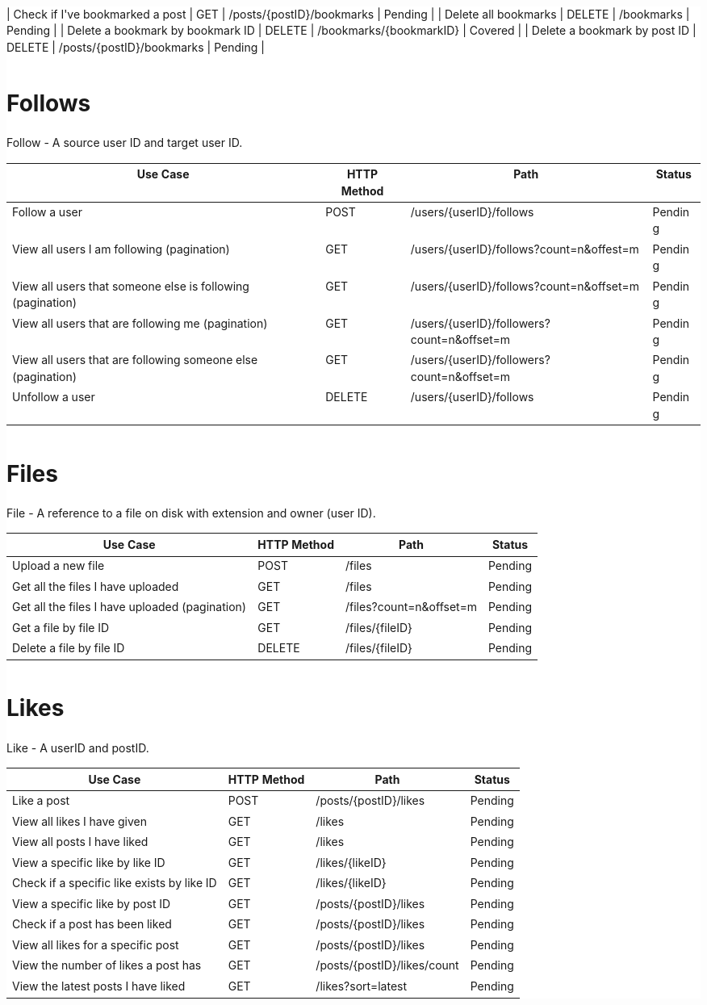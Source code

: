 | Check if I've bookmarked a post              | GET         | /posts/{postID}/bookmarks       | Pending |
| Delete all bookmarks                         | DELETE      | /bookmarks                      | Pending |
| Delete a bookmark by bookmark ID             | DELETE      | /bookmarks/{bookmarkID}         | Covered |
| Delete a bookmark by post ID                 | DELETE      | /posts/{postID}/bookmarks       | Pending |
# Follows

Follow - A source user ID and target user ID.

| Use Case                                                    | HTTP Method | Path                                       | Status  |
| ----------------------------------------------------------- | ----------- | ------------------------------------------ | ------- |
| Follow a user                                               | POST        | /users/{userID}/follows                    | Pending |
| View all users I am following (pagination)                  | GET         | /users/{userID}/follows?count=n&offest=m   | Pending |
| View all users that someone else is following (pagination)  | GET         | /users/{userID}/follows?count=n&offset=m   | Pending |
| View all users that are following me (pagination)           | GET         | /users/{userID}/followers?count=n&offset=m | Pending |
| View all users that are following someone else (pagination) | GET         | /users/{userID}/followers?count=n&offset=m | Pending |
| Unfollow a user                                             | DELETE      | /users/{userID}/follows                    | Pending |

# Files

File - A reference to a file on disk with extension and owner (user ID). 

| Use Case                                       | HTTP Method | Path                    | Status  |
| ---------------------------------------------- | ----------- | ----------------------- | ------- |
| Upload a new file                              | POST        | /files                  | Pending |
| Get all the files I have uploaded              | GET         | /files                  | Pending |
| Get all the files I have uploaded (pagination) | GET         | /files?count=n&offset=m | Pending |
| Get a file by file ID                          | GET         | /files/{fileID}         | Pending |
| Delete a file by file ID                       | DELETE      | /files/{fileID}         | Pending |

# Likes

Like - A userID and postID.

| Use Case                                          | HTTP Method | Path                                 | Status  |
| ------------------------------------------------- | ----------- | ------------------------------------ | ------- |
| Like a post                                       | POST        | /posts/{postID}/likes                | Pending |
| View all likes I have given                       | GET         | /likes                               | Pending |
| View all posts I have liked                       | GET         | /likes                               | Pending |
| View a specific like by like ID                   | GET         | /likes/{likeID}                      | Pending |
| Check if a specific like exists by like ID        | GET         | /likes/{likeID}                      | Pending |
| View a specific like by post ID                   | GET         | /posts/{postID}/likes                | Pending |
| Check if a post has been liked                    | GET         | /posts/{postID}/likes                | Pending |
| View all likes for a specific post                | GET         | /posts/{postID}/likes                | Pending |
| View the number of likes a post has               | GET         | /posts/{postID}/likes/count          | Pending |
| View the latest posts I have liked                | GET         | /likes?sort=latest                   | Pending |